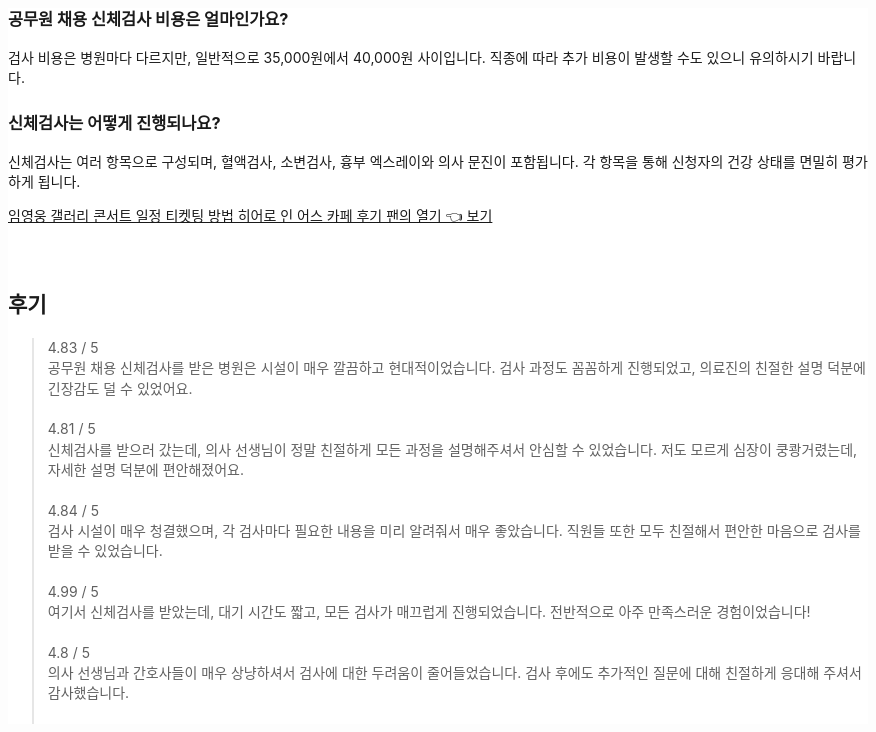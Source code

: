 <div itemscope="" itemprop="mainEntity" itemtype="https://schema.org/Question"> 
<h3 itemprop="name">공무원 채용 신체검사 비용은 얼마인가요?</h3> 
<div itemscope="" itemprop="acceptedAnswer" itemtype="https://schema.org/Answer"> 
<span itemprop="text"> 
<p>검사 비용은 병원마다 다르지만, 일반적으로 35,000원에서 40,000원 사이입니다. 직종에 따라 추가 비용이 발생할 수도 있으니 유의하시기 바랍니다.</p> 
</span> 
</div> 
</div> 

<div itemscope="" itemprop="mainEntity" itemtype="https://schema.org/Question"> 
<h3 itemprop="name">신체검사는 어떻게 진행되나요?</h3> 
<div itemscope="" itemprop="acceptedAnswer" itemtype="https://schema.org/Answer"> 
<span itemprop="text"> 
<p>신체검사는 여러 항목으로 구성되며, 혈액검사, 소변검사, 흉부 엑스레이와 의사 문진이 포함됩니다. 각 항목을 통해 신청자의 건강 상태를 면밀히 평가하게 됩니다.</p> 
</span> 
</div> 
</div> 
</blockquote> 
</div>
<p><a class="click-button" title="임영웅 갤러리 콘서트 일정 티켓팅 방법 히어로 인 어스 카페 후기 팬의 열기" href="https://adkhouse.github.io/posts/%EC%9E%84%EC%98%81%EC%9B%85-%EA%B0%A4%EB%9F%AC%EB%A6%AC-%EC%BD%98%EC%84%9C%ED%8A%B8-%EC%9D%BC%EC%A0%95-%ED%8B%B0%EC%BC%93%ED%8C%85-%EB%B0%A9%EB%B2%95-%ED%9E%88%EC%96%B4%EB%A1%9C-%EC%9D%B8-%EC%96%B4%EC%8A%A4-%EC%B9%B4%ED%8E%98-%ED%9B%84%EA%B8%B0-%ED%8C%AC%EC%9D%98-%EC%97%B4%EA%B8%B0/" rel="dofollow">임영웅 갤러리 콘서트 일정 티켓팅 방법 히어로 인 어스 카페 후기 팬의 열기 👈 보기</a></p><br>
<h2 id='후기'>후기</h2>
<div itemscope itemtype="https://schema.org/Product">
  <blockquote>
  <div itemprop="review" itemscope itemtype="https://schema.org/Review">
      <div itemprop="reviewRating" itemscope itemtype="https://schema.org/Rating"> <span itemprop="ratingValue">4.83</span> / <span itemprop="bestRating">5</span> </div>
      <span itemprop="reviewBody">공무원 채용 신체검사를 받은 병원은 시설이 매우 깔끔하고 현대적이었습니다. 검사 과정도 꼼꼼하게 진행되었고, 의료진의 친절한 설명 덕분에 긴장감도 덜 수 있었어요.</span>
  </div>
  <br>
  <div itemprop="review" itemscope itemtype="https://schema.org/Review">
      <div itemprop="reviewRating" itemscope itemtype="https://schema.org/Rating"> <span itemprop="ratingValue">4.81</span> / <span itemprop="bestRating">5</span> </div>
      <span itemprop="reviewBody">신체검사를 받으러 갔는데, 의사 선생님이 정말 친절하게 모든 과정을 설명해주셔서 안심할 수 있었습니다. 저도 모르게 심장이 쿵쾅거렸는데, 자세한 설명 덕분에 편안해졌어요.</span>
  </div>
  <br>
  <div itemprop="review" itemscope itemtype="https://schema.org/Review">
      <div itemprop="reviewRating" itemscope itemtype="https://schema.org/Rating"> <span itemprop="ratingValue">4.84</span> / <span itemprop="bestRating">5</span> </div>
      <span itemprop="reviewBody">검사 시설이 매우 청결했으며, 각 검사마다 필요한 내용을 미리 알려줘서 매우 좋았습니다. 직원들 또한 모두 친절해서 편안한 마음으로 검사를 받을 수 있었습니다.</span>
  </div>
  <br>
  <div itemprop="review" itemscope itemtype="https://schema.org/Review">
      <div itemprop="reviewRating" itemscope itemtype="https://schema.org/Rating"> <span itemprop="ratingValue">4.99</span> / <span itemprop="bestRating">5</span> </div>
      <span itemprop="reviewBody">여기서 신체검사를 받았는데, 대기 시간도 짧고, 모든 검사가 매끄럽게 진행되었습니다. 전반적으로 아주 만족스러운 경험이었습니다!</span>
  </div>
  <br>
  <div itemprop="review" itemscope itemtype="https://schema.org/Review">
      <div itemprop="reviewRating" itemscope itemtype="https://schema.org/Rating"> <span itemprop="ratingValue">4.8</span> / <span itemprop="bestRating">5</span> </div>
      <span itemprop="reviewBody">의사 선생님과 간호사들이 매우 상냥하셔서 검사에 대한 두려움이 줄어들었습니다. 검사 후에도 추가적인 질문에 대해 친절하게 응대해 주셔서 감사했습니다.</span>
  </div>
  <br>
  <div itemprop="review" itemscope itemtype="https://schema.org/Review">